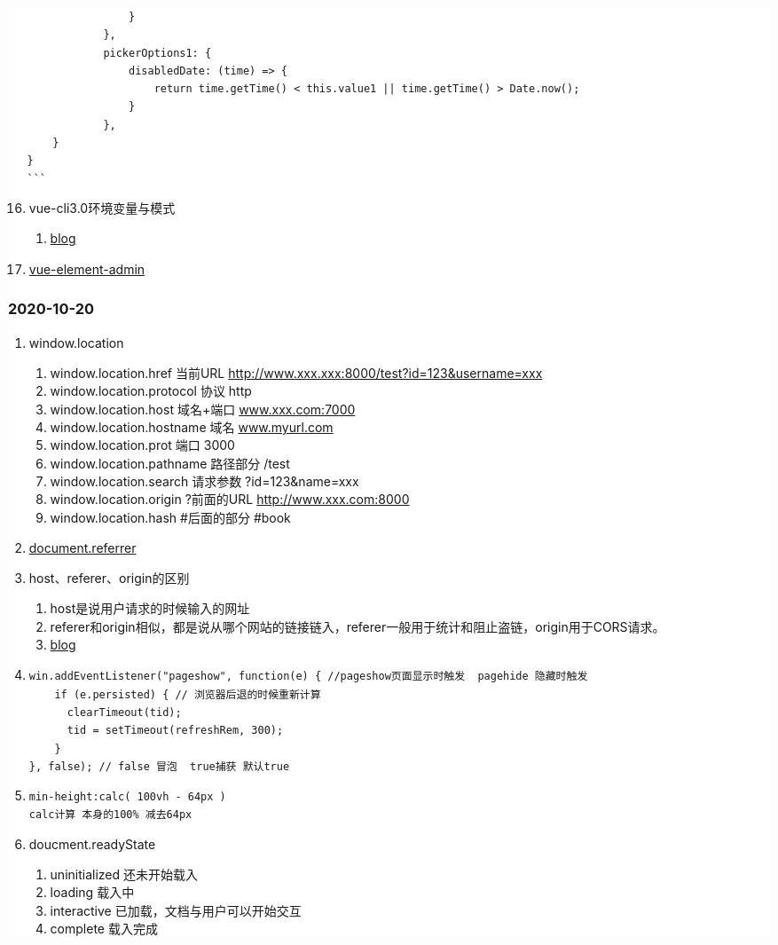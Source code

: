                        }
                   },
                   pickerOptions1: {
                       disabledDate: (time) => {
                           return time.getTime() < this.value1 || time.getTime() > Date.now();
                       }
                   },
           }      
       }
       ```

16. vue-cli3.0环境变量与模式

    1. [blog](https://segmentfault.com/a/1190000015133974)

17. [vue-element-admin](https://github.com/PanJiaChen/vue-element-admin)

### 2020-10-20

1. window.location

   1. window.location.href 当前URL  http://www.xxx.xxx:8000/test?id=123&username=xxx
   2. window.location.protocol 协议  http
   3. window.location.host 域名+端口  www.xxx.com:7000
   4. window.location.hostname 域名  www.myurl.com
   5. window.location.prot 端口  3000
   6. window.location.pathname 路径部分  /test
   7. window.location.search 请求参数  ?id=123&name=xxx
   8. window.location.origin ?前面的URL http://www.xxx.com:8000
   9. window.location.hash #后面的部分  #book

2. [document.referrer](https://www.jianshu.com/p/2137a778dffe)

3. host、referer、origin的区别

   1. host是说用户请求的时候输入的网址
   2. referer和origin相似，都是说从哪个网站的链接链入，referer一般用于统计和阻止盗链，origin用于CORS请求。
   3. [blog](https://juejin.im/post/6844903954455724045)

4. ```
   win.addEventListener("pageshow", function(e) { //pageshow页面显示时触发  pagehide 隐藏时触发
       if (e.persisted) { // 浏览器后退的时候重新计算
      	 clearTimeout(tid);
      	 tid = setTimeout(refreshRem, 300);
       }
   }, false); // false 冒泡  true捕获 默认true
   ```

5. ```
   min-height:calc( 100vh - 64px )
   calc计算 本身的100% 减去64px
   ```

6. doucment.readyState

   1. uninitialized 还未开始载入
   2. loading 载入中
   3. interactive 已加载，文档与用户可以开始交互
   4. complete 载入完成
